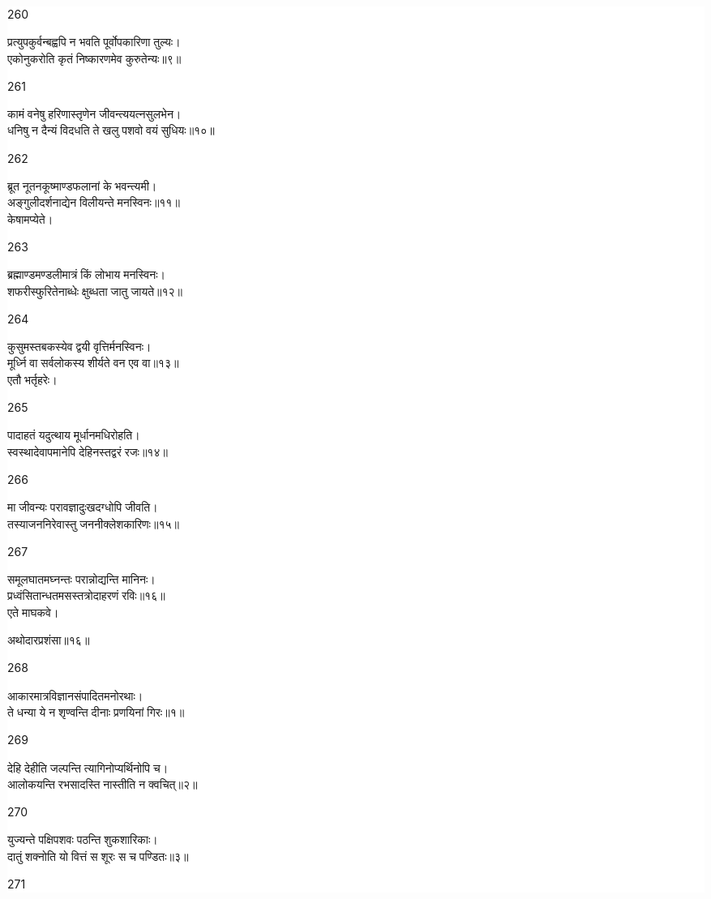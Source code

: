 260

प्रत्युपकुर्वन्बह्वपि न भवति पूर्वोपकारिणा तुल्यः।  
एकोनुकरोति कृतं निष्कारणमेव कुरुतेन्यः॥९॥

261

कामं वनेषु हरिणास्तृणेन जीवन्त्ययत्नसुलभेन।  
धनिषु न दैन्यं विदधति ते खलु पशवो वयं सुधियः॥१०॥

262

ब्रूत नूतनकूष्माण्डफलानां के भवन्त्यमी।  
अङ्गुलीदर्शनाद्येन विलीयन्ते मनस्विनः॥११॥  
                    केषामप्येते।

263

ब्रह्माण्डमण्डलीमात्रं किं लोभाय मनस्विनः।  
शफरीस्फुरितेनाब्धेः क्षुब्धता जातु जायते॥१२॥

264

कुसुमस्तबकस्येव द्वयी वृत्तिर्मनस्विनः।  
मूर्ध्नि वा सर्वलोकस्य शीर्यते वन एव वा॥१३॥  
                  एतौ भर्तृहरेः।

265

पादाहतं यदुत्थाय मूर्धानमधिरोहति।  
स्वस्थादेवापमानेपि देहिनस्तद्वरं रजः॥१४॥

266

मा जीवन्यः परावज्ञादुःखदग्धोपि जीवति।  
तस्याजननिरेवास्तु जननीक्लेशकारिणः॥१५॥

267

समूलघातमघ्नन्तः परान्नोद्यन्ति मानिनः।  
प्रध्वंसितान्धतमसस्तत्रोदाहरणं रविः॥१६॥  
                एते माघकवे।

अथोदारप्रशंसा॥१६॥

268

आकारमात्रविज्ञानसंपादितमनोरथाः।  
ते धन्या ये न शृण्वन्ति दीनाः प्रणयिनां गिरः॥१॥

269

देहि देहीति जल्पन्ति त्यागिनोप्यर्थिनोपि च।  
आलोकयन्ति रभसादस्ति नास्तीति न क्वचित्॥२॥

270

युज्यन्ते पक्षिपशवः पठन्ति शुकशारिकाः।  
दातुं शक्नोति यो वित्तं स शूरः स च पण्डितः॥३॥

271

